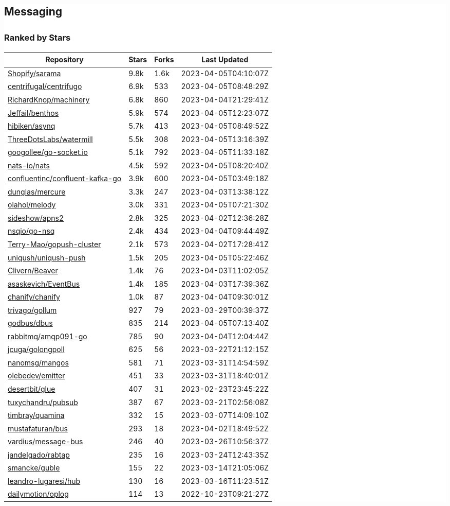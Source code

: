 ## Messaging

### Ranked by Stars

| Repository | Stars | Forks | Last Updated |
|------------|-------|-------|--------------|
| [Shopify/sarama](https://github.com/Shopify/sarama) | 9.8k | 1.6k | 2023-04-05T04:10:07Z |
| [centrifugal/centrifugo](https://github.com/centrifugal/centrifugo) | 6.9k | 533 | 2023-04-05T08:48:29Z |
| [RichardKnop/machinery](https://github.com/RichardKnop/machinery) | 6.8k | 860 | 2023-04-04T21:29:41Z |
| [Jeffail/benthos](https://github.com/Jeffail/benthos) | 5.9k | 574 | 2023-04-05T12:23:07Z |
| [hibiken/asynq](https://github.com/hibiken/asynq) | 5.7k | 413 | 2023-04-05T08:49:52Z |
| [ThreeDotsLabs/watermill](https://github.com/ThreeDotsLabs/watermill) | 5.5k | 308 | 2023-04-05T13:16:39Z |
| [googollee/go-socket.io](https://github.com/googollee/go-socket.io) | 5.1k | 792 | 2023-04-05T11:33:18Z |
| [nats-io/nats](https://github.com/nats-io/nats) | 4.5k | 592 | 2023-04-05T08:20:40Z |
| [confluentinc/confluent-kafka-go](https://github.com/confluentinc/confluent-kafka-go) | 3.9k | 600 | 2023-04-05T03:49:18Z |
| [dunglas/mercure](https://github.com/dunglas/mercure) | 3.3k | 247 | 2023-04-03T13:38:12Z |
| [olahol/melody](https://github.com/olahol/melody) | 3.0k | 331 | 2023-04-05T07:21:30Z |
| [sideshow/apns2](https://github.com/sideshow/apns2) | 2.8k | 325 | 2023-04-02T12:36:28Z |
| [nsqio/go-nsq](https://github.com/nsqio/go-nsq) | 2.4k | 434 | 2023-04-04T09:44:49Z |
| [Terry-Mao/gopush-cluster](https://github.com/Terry-Mao/gopush-cluster) | 2.1k | 573 | 2023-04-02T17:28:41Z |
| [uniqush/uniqush-push](https://github.com/uniqush/uniqush-push) | 1.5k | 205 | 2023-04-05T05:22:46Z |
| [Clivern/Beaver](https://github.com/Clivern/Beaver) | 1.4k | 76 | 2023-04-03T11:02:05Z |
| [asaskevich/EventBus](https://github.com/asaskevich/EventBus) | 1.4k | 185 | 2023-04-03T17:39:36Z |
| [chanify/chanify](https://github.com/chanify/chanify) | 1.0k | 87 | 2023-04-04T09:30:01Z |
| [trivago/gollum](https://github.com/trivago/gollum) | 927 | 79 | 2023-03-29T00:39:37Z |
| [godbus/dbus](https://github.com/godbus/dbus) | 835 | 214 | 2023-04-05T07:13:40Z |
| [rabbitmq/amqp091-go](https://github.com/rabbitmq/amqp091-go) | 785 | 90 | 2023-04-04T12:04:44Z |
| [jcuga/golongpoll](https://github.com/jcuga/golongpoll) | 625 | 56 | 2023-03-22T21:12:15Z |
| [nanomsg/mangos](https://github.com/nanomsg/mangos) | 581 | 71 | 2023-03-31T14:54:59Z |
| [olebedev/emitter](https://github.com/olebedev/emitter) | 451 | 33 | 2023-03-31T18:40:01Z |
| [desertbit/glue](https://github.com/desertbit/glue) | 407 | 31 | 2023-02-23T23:45:22Z |
| [tuxychandru/pubsub](https://github.com/tuxychandru/pubsub) | 387 | 67 | 2023-03-21T02:56:08Z |
| [timbray/quamina](https://github.com/timbray/quamina) | 332 | 15 | 2023-03-07T14:09:10Z |
| [mustafaturan/bus](https://github.com/mustafaturan/bus) | 293 | 18 | 2023-04-02T18:49:52Z |
| [vardius/message-bus](https://github.com/vardius/message-bus) | 246 | 40 | 2023-03-26T10:56:37Z |
| [jandelgado/rabtap](https://github.com/jandelgado/rabtap) | 235 | 16 | 2023-03-24T12:43:35Z |
| [smancke/guble](https://github.com/smancke/guble) | 155 | 22 | 2023-03-14T21:05:06Z |
| [leandro-lugaresi/hub](https://github.com/leandro-lugaresi/hub) | 130 | 16 | 2023-03-16T11:23:51Z |
| [dailymotion/oplog](https://github.com/dailymotion/oplog) | 114 | 13 | 2022-10-23T09:21:27Z |